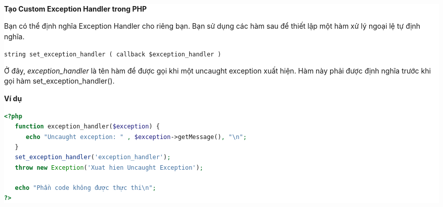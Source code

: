 **Tạo Custom Exception Handler trong PHP**

Bạn có thể định nghĩa Exception Handler cho riêng bạn. Bạn sử dụng các hàm sau để thiết lập một hàm xử lý ngoại lệ tự
định nghĩa.
```
string set_exception_handler ( callback $exception_handler )
```
Ở đây, *exception_handler* là tên hàm để được gọi khi một uncaught exception xuất hiện. Hàm này phải được định nghĩa trước
khi gọi hàm set_exception_handler().

**Ví dụ**
```php
<?php
   function exception_handler($exception) {
      echo "Uncaught exception: " , $exception->getMessage(), "\n";
   }
   set_exception_handler('exception_handler');
   throw new Exception('Xuat hien Uncaught Exception');
   
   echo "Phần code không được thực thi\n";
?>
```